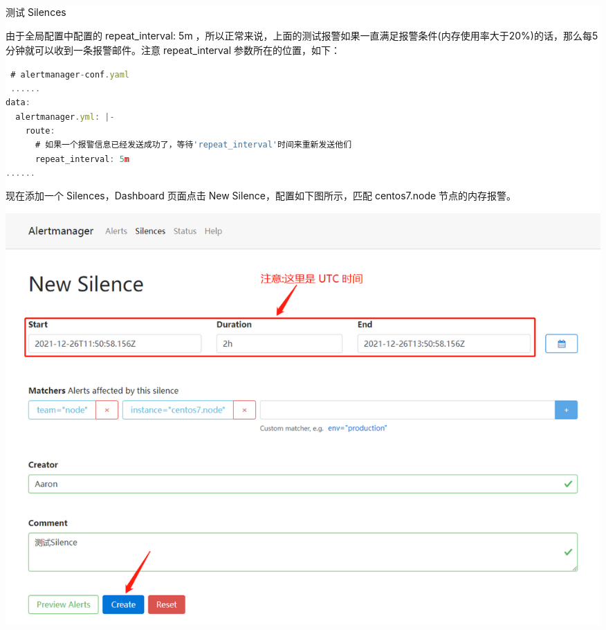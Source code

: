 

测试 Silences

由于全局配置中配置的 repeat_interval: 5m ，所以正常来说，上⾯的测试报警如果⼀直满⾜报警条件(内存使⽤率⼤于20%)的话，那么每5分钟就可以收到⼀条报警邮件。注意  repeat_interval 参数所在的位置，如下：

```javascript
 # alertmanager-conf.yaml
 ......
data:
  alertmanager.yml: |-
    route:
      # 如果⼀个报警信息已经发送成功了，等待'repeat_interval'时间来重新发送他们
      repeat_interval: 5m
......
```





现在添加⼀个 Silences，Dashboard ⻚⾯点击 New Silence，配置如下图所示，匹配 centos7.node 节点的内存报警。

![](images/CDC95FB7D3054EE8AC2AD302F63569A8clipboard.png)

